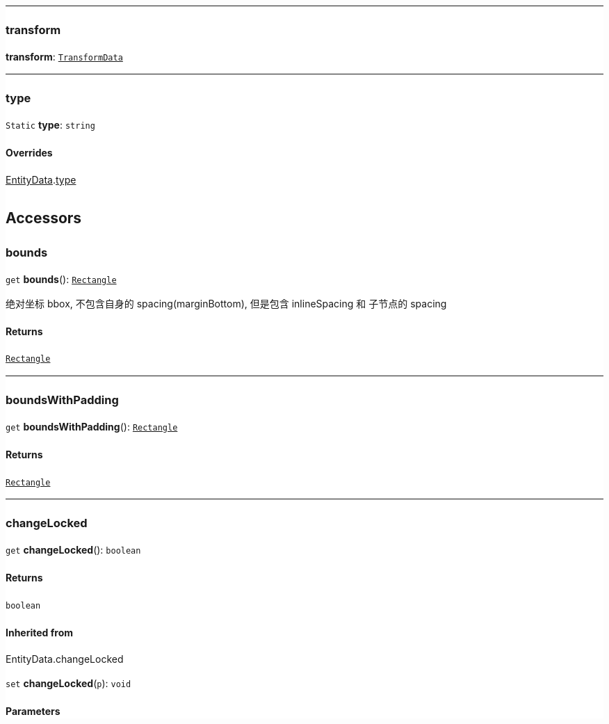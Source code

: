 ***

### transform

**transform**: [`TransformData`](/auto-docs/editor/classes/TransformData-1.md)

***

### type

`Static` **type**: `string`

#### Overrides

[EntityData](/auto-docs/editor/classes/EntityData.md).[type](/auto-docs/editor/classes/EntityData.md#type)

## Accessors

### bounds

`get` **bounds**(): [`Rectangle`](/auto-docs/editor/classes/Rectangle-1.md)

绝对坐标 bbox, 不包含自身的 spacing(marginBottom), 但是包含 inlineSpacing 和 子节点的 spacing

#### Returns

[`Rectangle`](/auto-docs/editor/classes/Rectangle-1.md)

***

### boundsWithPadding

`get` **boundsWithPadding**(): [`Rectangle`](/auto-docs/editor/classes/Rectangle-1.md)

#### Returns

[`Rectangle`](/auto-docs/editor/classes/Rectangle-1.md)

***

### changeLocked

`get` **changeLocked**(): `boolean`

#### Returns

`boolean`

#### Inherited from

EntityData.changeLocked

`set` **changeLocked**(`p`): `void`

#### Parameters
